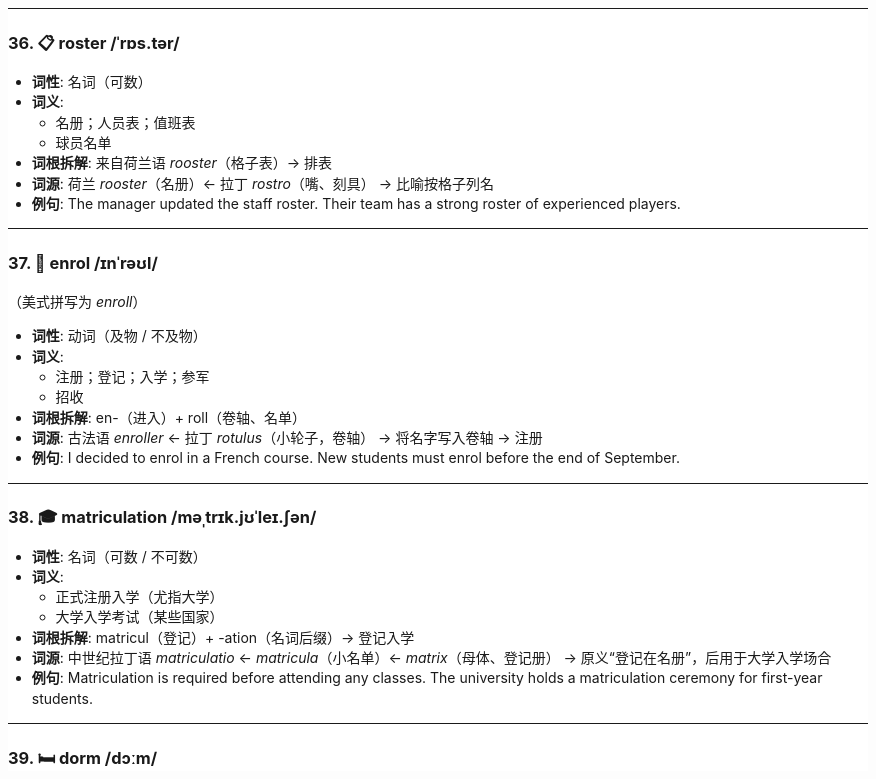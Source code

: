 ------

### 36. 📋 roster /ˈrɒs.tər/

- **词性**: 名词（可数）
- **词义**:
  - 名册；人员表；值班表
  - 球员名单
- **词根拆解**: 来自荷兰语 *rooster*（格子表）→ 排表
- **词源**:
   荷兰 *rooster*（名册）← 拉丁 *rostro*（嘴、刻具）
   → 比喻按格子列名
- **例句**:
   The manager updated the staff roster.
   Their team has a strong roster of experienced players.

------

### 37. 📝 enrol /ɪnˈrəʊl/

（美式拼写为 *enroll*）

- **词性**: 动词（及物 / 不及物）
- **词义**:
  - 注册；登记；入学；参军
  - 招收
- **词根拆解**: en-（进入）+ roll（卷轴、名单）
- **词源**:
   古法语 *enroller* ← 拉丁 *rotulus*（小轮子，卷轴）
   → 将名字写入卷轴 → 注册
- **例句**:
   I decided to enrol in a French course.
   New students must enrol before the end of September.

------

### 38. 🎓 matriculation /məˌtrɪk.jʊˈleɪ.ʃən/

- **词性**: 名词（可数 / 不可数）
- **词义**:
  - 正式注册入学（尤指大学）
  - 大学入学考试（某些国家）
- **词根拆解**: matricul（登记）+ -ation（名词后缀）→ 登记入学
- **词源**:
   中世纪拉丁语 *matriculatio* ← *matricula*（小名单）← *matrix*（母体、登记册）
   → 原义“登记在名册”，后用于大学入学场合
- **例句**:
   Matriculation is required before attending any classes.
   The university holds a matriculation ceremony for first-year students.

---

### 39. 🛏️ **dorm** /dɔːm/
